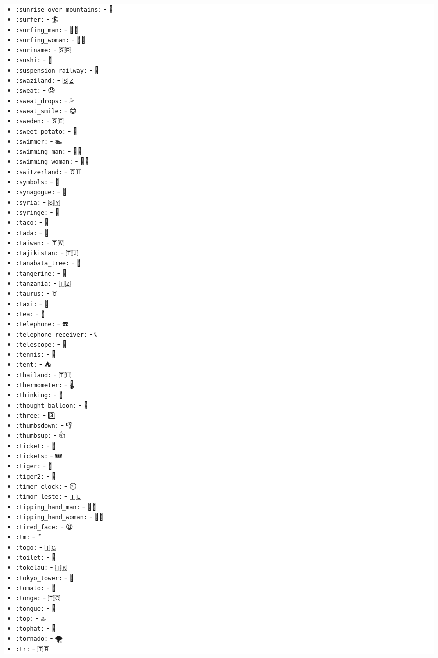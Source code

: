 - `:sunrise_over_mountains:` - :sunrise_over_mountains:
- `:surfer:` - :surfer:
- `:surfing_man:` - :surfing_man:
- `:surfing_woman:` - :surfing_woman:
- `:suriname:` - :suriname:
- `:sushi:` - :sushi:
- `:suspension_railway:` - :suspension_railway:
- `:swaziland:` - :swaziland:
- `:sweat:` - :sweat:
- `:sweat_drops:` - :sweat_drops:
- `:sweat_smile:` - :sweat_smile:
- `:sweden:` - :sweden:
- `:sweet_potato:` - :sweet_potato:
- `:swimmer:` - :swimmer:
- `:swimming_man:` - :swimming_man:
- `:swimming_woman:` - :swimming_woman:
- `:switzerland:` - :switzerland:
- `:symbols:` - :symbols:
- `:synagogue:` - :synagogue:
- `:syria:` - :syria:
- `:syringe:` - :syringe:
- `:taco:` - :taco:
- `:tada:` - :tada:
- `:taiwan:` - :taiwan:
- `:tajikistan:` - :tajikistan:
- `:tanabata_tree:` - :tanabata_tree:
- `:tangerine:` - :tangerine:
- `:tanzania:` - :tanzania:
- `:taurus:` - :taurus:
- `:taxi:` - :taxi:
- `:tea:` - :tea:
- `:telephone:` - :telephone:
- `:telephone_receiver:` - :telephone_receiver:
- `:telescope:` - :telescope:
- `:tennis:` - :tennis:
- `:tent:` - :tent:
- `:thailand:` - :thailand:
- `:thermometer:` - :thermometer:
- `:thinking:` - :thinking:
- `:thought_balloon:` - :thought_balloon:
- `:three:` - :three:
- `:thumbsdown:` - :thumbsdown:
- `:thumbsup:` - :thumbsup:
- `:ticket:` - :ticket:
- `:tickets:` - :tickets:
- `:tiger:` - :tiger:
- `:tiger2:` - :tiger2:
- `:timer_clock:` - :timer_clock:
- `:timor_leste:` - :timor_leste:
- `:tipping_hand_man:` - :tipping_hand_man:
- `:tipping_hand_woman:` - :tipping_hand_woman:
- `:tired_face:` - :tired_face:
- `:tm:` - :tm:
- `:togo:` - :togo:
- `:toilet:` - :toilet:
- `:tokelau:` - :tokelau:
- `:tokyo_tower:` - :tokyo_tower:
- `:tomato:` - :tomato:
- `:tonga:` - :tonga:
- `:tongue:` - :tongue:
- `:top:` - :top:
- `:tophat:` - :tophat:
- `:tornado:` - :tornado:
- `:tr:` - :tr: